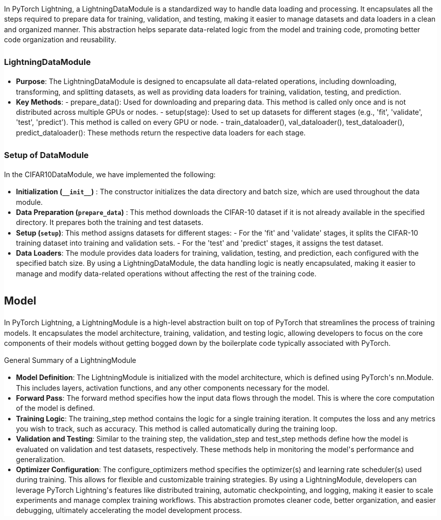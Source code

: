 In PyTorch Lightning, a LightningDataModule is a standardized way to handle data loading and processing. It encapsulates all the steps required to prepare data for training, validation, and testing, making it easier to manage datasets and data loaders in a clean and organized manner. This abstraction helps separate data-related logic from the model and training code, promoting better code organization and reusability.

### LightningDataModule
* **Purpose**: The LightningDataModule is designed to encapsulate all data-related operations, including downloading, transforming, and splitting datasets, as well as providing data loaders for training, validation, testing, and prediction.
* **Key Methods**: - prepare_data(): Used for downloading and preparing data. This method is called only once and is not distributed across multiple GPUs or nodes. - setup(stage): Used to set up datasets for different stages (e.g., 'fit', 'validate', 'test', 'predict'). This method is called on every GPU or node. - train_dataloader(), val_dataloader(), test_dataloader(), predict_dataloader(): These methods return the respective data loaders for each stage.

### Setup of DataModule
In the CIFAR10DataModule, we have implemented the following:

* **Initialization (`__init__`)** : The constructor initializes the data directory and batch size, which are used throughout the data module.
* **Data Preparation (`prepare_data`)** : This method downloads the CIFAR-10 dataset if it is not already available in the specified directory. It prepares both the training and test datasets.
* **Setup (`setup`)**: This method assigns datasets for different stages: - For the 'fit' and 'validate' stages, it splits the CIFAR-10 training dataset into training and validation sets. - For the 'test' and 'predict' stages, it assigns the test dataset.
* **Data Loaders**: The module provides data loaders for training, validation, testing, and prediction, each configured with the specified batch size.
By using a LightningDataModule, the data handling logic is neatly encapsulated, making it easier to manage and modify data-related operations without affecting the rest of the training code.


## Model
In PyTorch Lightning, a LightningModule is a high-level abstraction built on top of PyTorch that streamlines the process of training models. It encapsulates the model architecture, training, validation, and testing logic, allowing developers to focus on the core components of their models without getting bogged down by the boilerplate code typically associated with PyTorch.

General Summary of a LightningModule

* **Model Definition**: The LightningModule is initialized with the model architecture, which is defined using PyTorch's nn.Module. This includes layers, activation functions, and any other components necessary for the model.
* **Forward Pass**: The forward method specifies how the input data flows through the model. This is where the core computation of the model is defined.
* **Training Logic**: The training_step method contains the logic for a single training iteration. It computes the loss and any metrics you wish to track, such as accuracy. This method is called automatically during the training loop.
* **Validation and Testing**: Similar to the training step, the validation_step and test_step methods define how the model is evaluated on validation and test datasets, respectively. These methods help in monitoring the model's performance and generalization.
* **Optimizer Configuration**: The configure_optimizers method specifies the optimizer(s) and learning rate scheduler(s) used during training. This allows for flexible and customizable training strategies.
By using a LightningModule, developers can leverage PyTorch Lightning's features like distributed training, automatic checkpointing, and logging, making it easier to scale experiments and manage complex training workflows. This abstraction promotes cleaner code, better organization, and easier debugging, ultimately accelerating the model development process.
